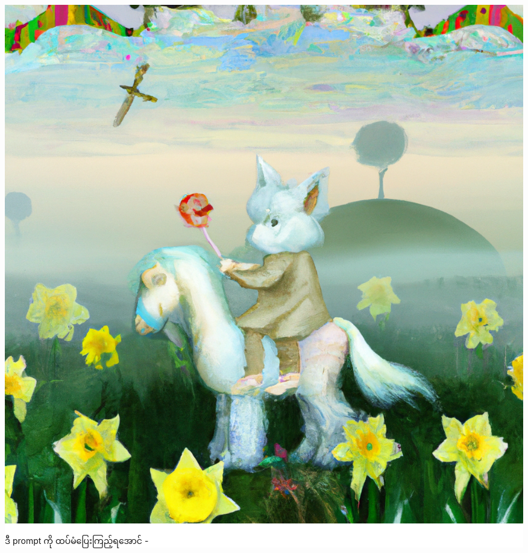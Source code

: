 ![Bunny on a horse holding a lollipop, version 1](../../../translated_images/v1-generated-image.a295cfcffa3c13c2432eb1e41de7e49a78c814000fb1b462234be24b6e0db7ea.my.png)

ဒီ prompt ကို ထပ်မံပြေးကြည့်ရအောင် -
